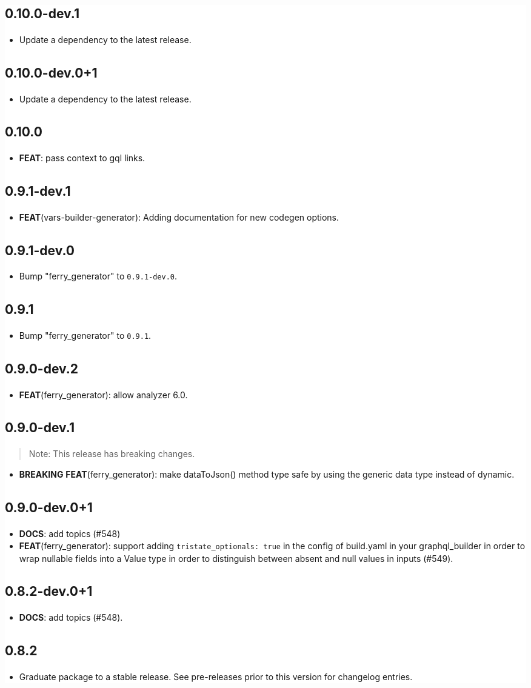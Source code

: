 ## 0.10.0-dev.1

 - Update a dependency to the latest release.

## 0.10.0-dev.0+1

 - Update a dependency to the latest release.

## 0.10.0

- **FEAT**: pass context to gql links.

## 0.9.1-dev.1

- **FEAT**(vars-builder-generator): Adding documentation for new codegen options.

## 0.9.1-dev.0

- Bump "ferry_generator" to `0.9.1-dev.0`.

## 0.9.1

- Bump "ferry_generator" to `0.9.1`.

## 0.9.0-dev.2

- **FEAT**(ferry_generator): allow analyzer 6.0.

## 0.9.0-dev.1

> Note: This release has breaking changes.

- **BREAKING** **FEAT**(ferry_generator): make dataToJson() method type safe by using the generic
  data type instead of dynamic.

## 0.9.0-dev.0+1

- **DOCS**: add topics (#548)
- **FEAT**(ferry_generator): support adding `tristate_optionals: true` in the config of build.yaml
  in your graphql_builder in order to wrap nullable fields into a Value type in order to distinguish
  between absent and null values in inputs (#549).

## 0.8.2-dev.0+1

- **DOCS**: add topics (#548).

## 0.8.2

- Graduate package to a stable release. See pre-releases prior to this version for changelog
  entries.
